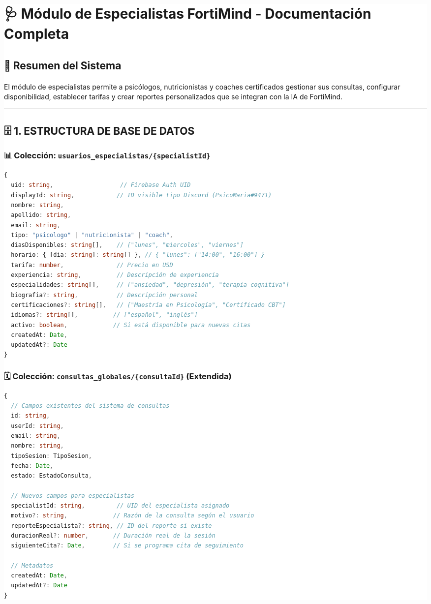 # 🩺 Módulo de Especialistas FortiMind - Documentación Completa

## 🎯 Resumen del Sistema

El módulo de especialistas permite a psicólogos, nutricionistas y coaches certificados gestionar sus consultas, configurar disponibilidad, establecer tarifas y crear reportes personalizados que se integran con la IA de FortiMind.

---

## 🗄️ 1. ESTRUCTURA DE BASE DE DATOS

### 📊 Colección: `usuarios_especialistas/{specialistId}`

```typescript
{
  uid: string,                   // Firebase Auth UID
  displayId: string,            // ID visible tipo Discord (PsicoMaria#9471)
  nombre: string,
  apellido: string,
  email: string,
  tipo: "psicologo" | "nutricionista" | "coach",
  diasDisponibles: string[],    // ["lunes", "miercoles", "viernes"]
  horario: { [dia: string]: string[] }, // { "lunes": ["14:00", "16:00"] }
  tarifa: number,               // Precio en USD
  experiencia: string,          // Descripción de experiencia
  especialidades: string[],     // ["ansiedad", "depresión", "terapia cognitiva"]
  biografia?: string,           // Descripción personal
  certificaciones?: string[],   // ["Maestría en Psicología", "Certificado CBT"]
  idiomas?: string[],          // ["español", "inglés"]
  activo: boolean,             // Si está disponible para nuevas citas
  createdAt: Date,
  updatedAt?: Date
}
```

### 🗓️ Colección: `consultas_globales/{consultaId}` (Extendida)

```typescript
{
  // Campos existentes del sistema de consultas
  id: string,
  userId: string,
  email: string,
  nombre: string,
  tipoSesion: TipoSesion,
  fecha: Date,
  estado: EstadoConsulta,
  
  // Nuevos campos para especialistas
  specialistId: string,         // UID del especialista asignado
  motivo?: string,             // Razón de la consulta según el usuario
  reporteEspecialista?: string, // ID del reporte si existe
  duracionReal?: number,       // Duración real de la sesión
  siguienteCita?: Date,        // Si se programa cita de seguimiento
  
  // Metadatos
  createdAt: Date,
  updatedAt?: Date
}
```